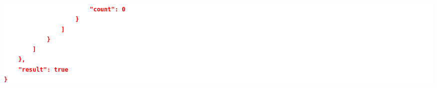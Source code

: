 ```json
                        "count": 0
                    }
                ]
            }
        ]
    },
    "result": true
}
```